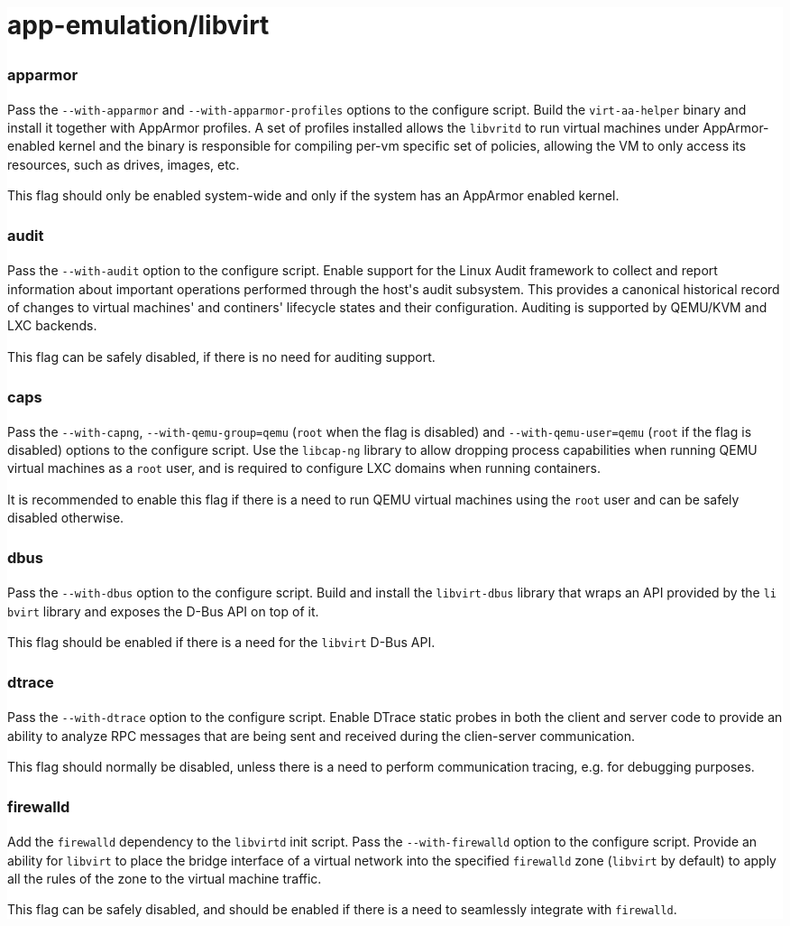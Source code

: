 # app-emulation/libvirt

### apparmor
Pass the `--with-apparmor` and `--with-apparmor-profiles` options to the configure script. Build the `virt-aa-helper` binary and install it together with AppArmor profiles. A set of profiles installed allows the `libvritd` to run virtual machines under AppArmor-enabled kernel and the binary is responsible for compiling per-vm specific set of policies, allowing the VM to only access its resources, such as drives, images, etc.

This flag should only be enabled system-wide and only if the system has an AppArmor enabled kernel.

### audit
Pass the `--with-audit` option to the configure script. Enable support for the Linux Audit framework to collect and report information about important operations performed through the host's audit subsystem. This provides a canonical historical record of changes to virtual machines' and continers' lifecycle states and their configuration. Auditing is supported by QEMU/KVM and LXC backends.

This flag can be safely disabled, if there is no need for auditing support.

### caps
Pass the `--with-capng`, `--with-qemu-group=qemu` (`root` when the flag is disabled) and `--with-qemu-user=qemu` (`root` if the flag is disabled) options to the configure script. Use the `libcap-ng` library to allow dropping process capabilities when running QEMU virtual machines as a `root` user, and is required to configure LXC domains when running containers.

It is recommended to enable this flag if there is a need to run QEMU virtual machines using the `root` user and can be safely disabled otherwise.

### dbus
Pass the `--with-dbus` option to the configure script. Build and install the `libvirt-dbus` library that wraps an API provided by the `libvirt` library and exposes the D-Bus API on top of it.

This flag should be enabled if there is a need for the `libvirt` D-Bus API.

### dtrace
Pass the `--with-dtrace` option to the configure script. Enable DTrace static probes in both the client and server code to provide an ability to analyze RPC messages that are being sent and received during the clien-server communication.

This flag should normally be disabled, unless there is a need to perform communication tracing, e.g. for debugging purposes.

### firewalld
Add the `firewalld` dependency to the `libvirtd` init script. Pass the `--with-firewalld` option to the configure script. Provide an ability for `libvirt` to place the bridge interface of a virtual network into the specified `firewalld` zone (`libvirt` by default) to apply all the rules of the zone to the virtual machine traffic.

This flag can be safely disabled, and should be enabled if there is a need to seamlessly integrate with `firewalld`.
